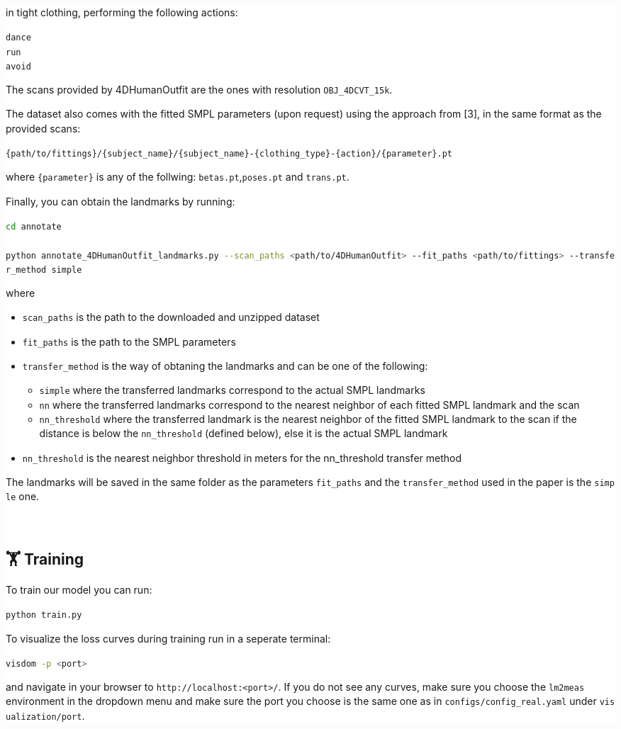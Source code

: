 in tight clothing, performing the following actions:
```
dance
run
avoid
```

The scans provided by 4DHumanOutfit are the ones with resolution `OBJ_4DCVT_15k`.

The dataset also comes with the fitted SMPL parameters (upon request) using the approach from [3], in the same format as the provided scans: 
```
{path/to/fittings}/{subject_name}/{subject_name}-{clothing_type}-{action}/{parameter}.pt
```

where `{parameter}` is any of the follwing: `betas.pt`,`poses.pt` and `trans.pt`.


Finally, you can obtain the landmarks by running:
```bash
cd annotate

python annotate_4DHumanOutfit_landmarks.py --scan_paths <path/to/4DHumanOutfit> --fit_paths <path/to/fittings> --transfer_method simple
```

where

- `scan_paths` is the path to the downloaded and unzipped dataset
- `fit_paths` is the path to the SMPL parameters
- `transfer_method` is the way of obtaning the landmarks and can be one of the following:

  - `simple` where the transferred landmarks correspond to the actual SMPL landmarks
  - `nn` where the transferred landmarks correspond to the nearest neighbor of each fitted SMPL landmark and the scan
  - `nn_threshold` where the transferred landmark is the nearest neighbor of the fitted SMPL landmark to the scan if the distance is below the `nn_threshold` (defined below), else it is the actual SMPL landmark

- `nn_threshold` is the nearest neighbor threshold in meters for the nn_threshold transfer method

The landmarks will be saved in the same folder as the parameters `fit_paths` and the `transfer_method` used in the paper is the `simple` one.

<br>






## 🏋️ Training

To train our model you can run:
```bash
python train.py
```

To visualize the loss curves during training run in a seperate terminal:
```bash
visdom -p <port>
```
and navigate in your browser to `http://localhost:<port>/`. If you do not see any curves, make sure you choose the `lm2meas` environment in the dropdown menu and make sure the port you choose is the same one as in `configs/config_real.yaml` under `visualization/port`.
